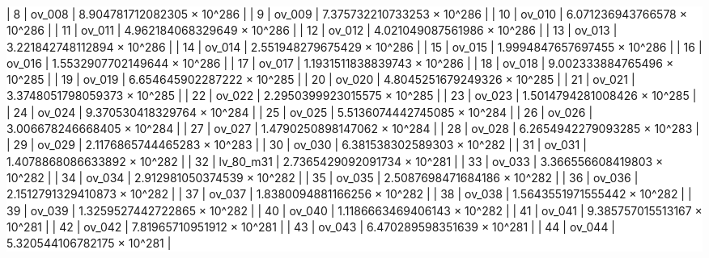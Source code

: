 | 8 | ov_008 | 8.904781712082305 × 10^286 |
| 9 | ov_009 | 7.375732210733253 × 10^286 |
| 10 | ov_010 | 6.071236943766578 × 10^286 |
| 11 | ov_011 | 4.962184068329649 × 10^286 |
| 12 | ov_012 | 4.021049087561986 × 10^286 |
| 13 | ov_013 | 3.221842748112894 × 10^286 |
| 14 | ov_014 | 2.551948279675429 × 10^286 |
| 15 | ov_015 | 1.9994847657697455 × 10^286 |
| 16 | ov_016 | 1.5532907702149644 × 10^286 |
| 17 | ov_017 | 1.1931511838839743 × 10^286 |
| 18 | ov_018 | 9.002333884765496 × 10^285 |
| 19 | ov_019 | 6.654645902287222 × 10^285 |
| 20 | ov_020 | 4.8045251679249326 × 10^285 |
| 21 | ov_021 | 3.3748051798059373 × 10^285 |
| 22 | ov_022 | 2.2950399923015575 × 10^285 |
| 23 | ov_023 | 1.5014794281008426 × 10^285 |
| 24 | ov_024 | 9.370530418329764 × 10^284 |
| 25 | ov_025 | 5.5136074442745085 × 10^284 |
| 26 | ov_026 | 3.006678246668405 × 10^284 |
| 27 | ov_027 | 1.4790250898147062 × 10^284 |
| 28 | ov_028 | 6.2654942279093285 × 10^283 |
| 29 | ov_029 | 2.1176865744465283 × 10^283 |
| 30 | ov_030 | 6.381538302589303 × 10^282 |
| 31 | ov_031 | 1.4078868086633892 × 10^282 |
| 32 | lv_80_m31 | 2.7365429092091734 × 10^281 |
| 33 | ov_033 | 3.366556608419803 × 10^282 |
| 34 | ov_034 | 2.912981050374539 × 10^282 |
| 35 | ov_035 | 2.5087698471684186 × 10^282 |
| 36 | ov_036 | 2.1512791329410873 × 10^282 |
| 37 | ov_037 | 1.8380094881166256 × 10^282 |
| 38 | ov_038 | 1.5643551971555442 × 10^282 |
| 39 | ov_039 | 1.3259527442722865 × 10^282 |
| 40 | ov_040 | 1.1186663469406143 × 10^282 |
| 41 | ov_041 | 9.385757015513167 × 10^281 |
| 42 | ov_042 | 7.81965710951912 × 10^281 |
| 43 | ov_043 | 6.470289598351639 × 10^281 |
| 44 | ov_044 | 5.320544106782175 × 10^281 |